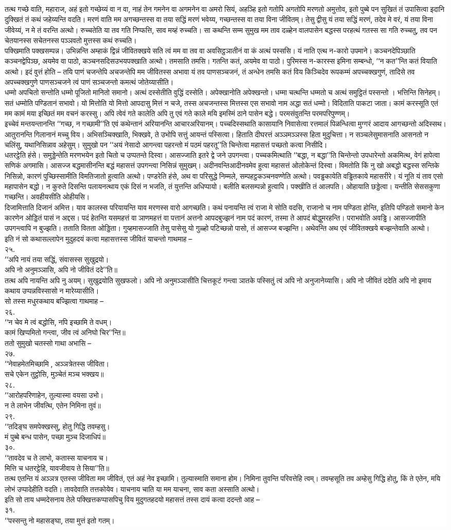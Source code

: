 तत्थ गच्छे वाति, महाराज, अहं इतो गच्छेय्यं वा न वा, नाहं तेन गमनेन वा अगमनेन वा अमरो सियं, अहञ्हि इतो गतोपि अगतोपि मरणतो अमुत्तोव, इतो पुब्बे पन सुखितं तं उपासित्वा इदानि दुक्खितं तं कथं जहेय्यन्ति वदति। मरणं वाति मम अगच्छन्तस्स वा तया सद्धिं मरणं भवेय्य, गच्छन्तस्स वा तया विना जीवितम्। तेसु द्वीसु यं तया सद्धिं मरणं, तदेव मे वरं, यं तया विना जीवेय्यं, न मे तं वरन्ति अत्थो। रुच्चतेति या तव गति निप्फत्ति, साव मय्हं रुच्चति। सा कथन्ति सम्म सुमुख मम ताव दळ्हेन वालपासेन बद्धस्स परहत्थं गतस्स सा गति रुच्चतु, तव पन चेतयानस्स सचेतनस्स पञ्ञवतो मुत्तस्स कथं रुच्चति।  
पक्खिमाति पक्खसम्पन्न। उभिन्नन्ति अम्हाकं द्विन्नं जीवितक्खये सति त्वं मम वा तव वा अवसिट्ठञातीनं वा कं अत्थं पस्ससि। यं नाति एत्थ न-कारो उपमाने। कञ्चनदेपिञ्छाति कञ्चनद्वेपिञ्छ, अयमेव वा पाठो, कञ्चनसदिसउभयपक्खाति अत्थो। तमसाति तमसि। गतन्ति कतं, अयमेव वा पाठो। पुरिमस्स न-कारस्स इमिना सम्बन्धो, ‘‘न कत’’न्ति कतं वियाति अत्थो। इदं वुत्तं होति – तयि पाणं चजन्तेपि अचजन्तेपि मम जीवितस्स अभावा यं तव पाणसञ्चजनं, तं अन्धेन तमसि कतं विय किञ्चिदेव रूपकम्मं अपच्चक्खगुणं, तादिसे तव अपच्चक्खगुणे पाणसञ्चजने त्वं पाणं सञ्चजन्तो कमत्थं जोतेय्यासीति।  
धम्मो अपचितो सन्तोति धम्मो पूजितो मानितो समानो। अत्थं दस्सेतीति वुद्धिं दस्सेति। अपेक्खानोति अपेक्खन्तो। धम्मा चत्थन्ति धम्मतो च अत्थं समुट्ठितं पस्सन्तो । भत्तिन्ति सिनेहम्। सतं धम्मोति पण्डितानं सभावो। यो मित्तोति यो मित्तो आपदासु मित्तं न चजे, तस्स अचजन्तस्स मित्तस्स एस सभावो नाम अद्धा सतं धम्मो। विदिताति पाकटा जाता। कामं करस्सूति एतं मम कामं मया इच्छितं मम वचनं करस्सु। अपि त्वेवं गते कालेति अपि तु एवं गते काले मयि इमस्मिं ठाने पासेन बद्धे। परमसंवुतन्ति परमपरिपुण्णम्।  
इच्चेवं मन्तयन्तानन्ति ‘‘गच्छ, न गच्छामी’’ति एवं कथेन्तानं अरियानन्ति आचारअरियानम्। पच्चदिस्सथाति कासायानि निवासेत्वा रत्तमालं पिळन्धित्वा मुग्गरं आदाय आगच्छन्तो अदिस्सथ। आतुरानन्ति गिलानानं मच्चु विय। अभिसञ्चिक्खाति, भिक्खवे, ते उभोपि सत्तुं आयन्तं पस्सित्वा। हिताति दीघरत्तं अञ्ञमञ्ञस्स हिता मुदुचित्ता। न सञ्चलेसुमासनाति आसनतो न चलिंसु, यथानिसिन्नाव अहेसुम्। सुमुखो पन ‘‘अयं नेसादो आगन्त्वा पहरन्तो मं पठमं पहरतू’’ति चिन्तेत्वा महासत्तं पच्छतो कत्वा निसीदि।  
धतरट्ठेति हंसे। समुड्डेन्तेति मरणभयेन इतो चितो च उप्पतन्ते दिस्वा। आसज्जाति इतरे द्वे जने उपगन्त्वा। पच्चकमित्थाति ‘‘बद्धा, न बद्धा’’ति चिन्तेन्तो उपधारेन्तो अकमित्थ, वेगं हापेत्वा सणिकं अगमासि। आसज्ज बद्धमासीनन्ति बद्धं महासत्तं उपगन्त्वा निसिन्नं सुमुखम्। अदीनवन्तिआदीनवमेव हुत्वा महासत्तं ओलोकेन्तं दिस्वा। विमतोति किं नु खो अबद्धो बद्धस्स सन्तिके निसिन्नो, कारणं पुच्छिस्सामीति विमतिजातो हुत्वाति अत्थो। पण्डरेति हंसे, अथ वा परिसुद्धे निम्मले, सम्पहट्ठकञ्चनवण्णेति अत्थो। पवड्ढकायेति वड्ढितकाये महासरीरे। यं नूति यं ताव एसो महापासेन बद्धो। न कुरुते दिसन्ति पलायनत्थाय एकं दिसं न भजति, तं युत्तन्ति अधिप्पायो। बलीति बलसम्पन्नो हुत्वापि। पक्खीति तं आलपति। ओहायाति छड्डेत्वा। यन्तीति सेससकुणा गच्छन्ति। अवहीयसीति ओहीयसि।  
दिजामित्ताति दिजानं अमित्त। याव कालस्स परियायन्ति याव मरणस्स वारो आगच्छति। कथं पनायन्ति त्वं राजा मे सोति वदसि, राजानो च नाम पण्डिता होन्ति, इतिपि पण्डितो समानो केन कारणेन ओड्डितं पासं न अद्दस। पदं हेतन्ति यसमहत्तं वा ञाणमहत्तं वा पत्तानं अत्तनो आपदबुज्झनं नाम पदं कारणं, तस्मा ते आपदं बोद्धुमरहन्ति। पराभवोति अवड्ढि। आसज्जापीति उपगन्त्वापि न बुज्झति। तताति वितता ओड्डिता। गुय्हमासज्जाति तेसु पासेसु यो गुळ्हो पटिच्छन्नो पासो, तं आसज्ज बज्झन्ति। अथेवन्ति अथ एवं जीवितक्खये बज्झन्तेवाति अत्थो।  
इति नं सो कथासल्लापेन मुदुहदयं कत्वा महासत्तस्स जीवितं याचन्तो गाथमाह –  
२५.  
‘‘अपि नायं तया सद्धिं, संवासस्स सुखुद्रयो।  
अपि नो अनुमञ्ञासि, अपि नो जीवितं ददे’’ति॥  
तत्थ अपि नायन्ति अपि नु अयम्। सुखुद्रयोति सुखफलो। अपि नो अनुमञ्ञासीति चित्तकूटं गन्त्वा ञातके पस्सितुं त्वं अपि नो अनुजानेय्यासि। अपि नो जीवितं ददेति अपि नो इमाय कथाय उप्पन्नविस्सासो न मारेय्यासीति।  
सो तस्स मधुरकथाय बज्झित्वा गाथमाह –  
२६.  
‘‘न चेव मे त्वं बद्धोसि, नपि इच्छामि ते वधम्।  
कामं खिप्पमितो गन्त्वा, जीव त्वं अनिघो चिर’’न्ति॥  
ततो सुमुखो चतस्सो गाथा अभासि –  
२७.  
‘‘नेवाहमेतमिच्छामि , अञ्ञत्रेतस्स जीविता।  
सचे एकेन तुट्ठोसि, मुञ्चेतं मञ्च भक्खय॥  
२८.  
‘‘आरोहपरिणाहेन, तुल्यास्मा वयसा उभो।  
न ते लाभेन जीवत्थि, एतेन निमिना तुवं॥  
२९.  
‘‘तदिङ्घ समपेक्खस्सु, होतु गिद्धि तवम्हसु।  
मं पुब्बे बन्ध पासेन, पच्छा मुञ्च दिजाधिपं॥  
३०.  
‘‘तावदेव च ते लाभो, कतास्स याचनाय च।  
मित्ति च धतरट्ठेहि, यावजीवाय ते सिया’’ति॥  
तत्थ एतन्ति यं अञ्ञत्र एतस्स जीविता मम जीवितं, एतं अहं नेव इच्छामि। तुल्यास्माति समाना होम। निमिना तुवन्ति परिवत्तेहि त्वम्। तवम्हसूति तव अम्हेसु गिद्धि होतु, किं ते एतेन, मयि लोभं उप्पादेहीति वदति। तावदेवाति तत्तकोयेव। याचनाय चाति या मम याचना, साव कता अस्साति अत्थो।  
इति सो ताय धम्मदेसनाय तेले पक्खित्तकप्पासपिचु विय मुदुगतहदयो महासत्तं तस्स दायं कत्वा ददन्तो आह –  
३१.  
‘‘पस्सन्तु नो महासङ्घा, तया मुत्तं इतो गतम्।  